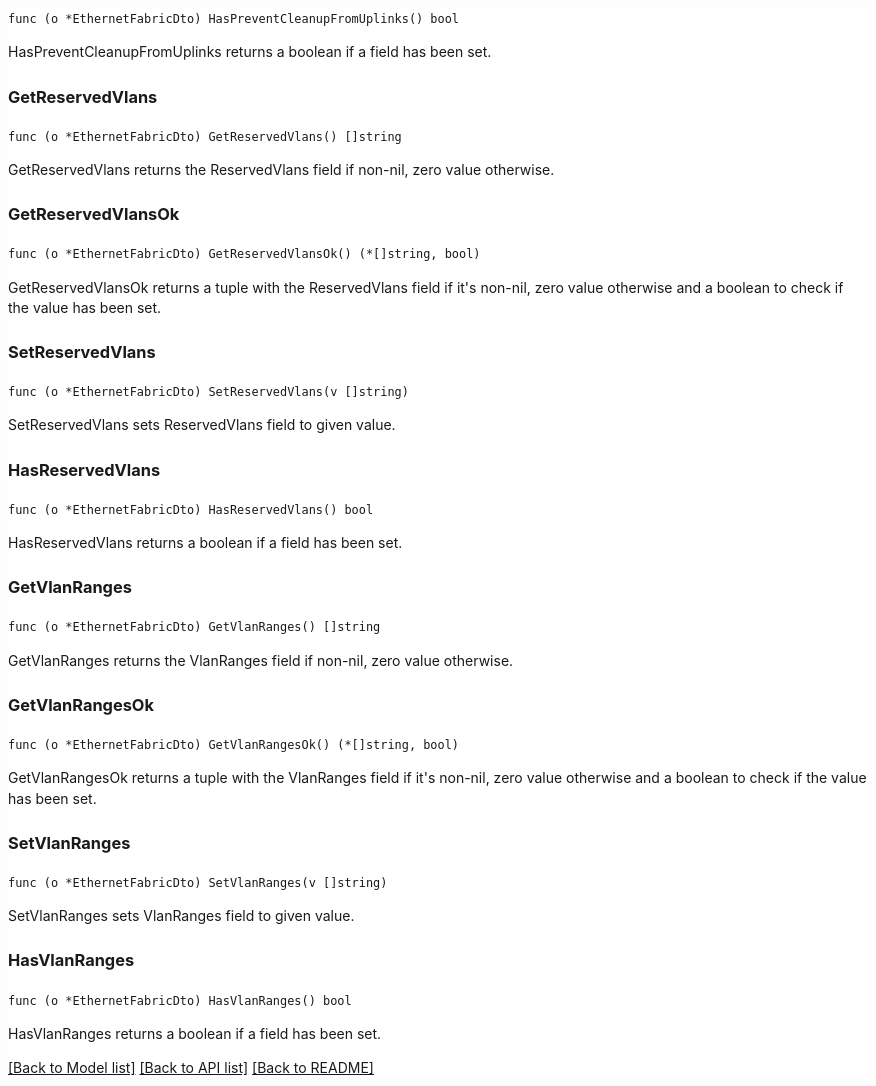 `func (o *EthernetFabricDto) HasPreventCleanupFromUplinks() bool`

HasPreventCleanupFromUplinks returns a boolean if a field has been set.

### GetReservedVlans

`func (o *EthernetFabricDto) GetReservedVlans() []string`

GetReservedVlans returns the ReservedVlans field if non-nil, zero value otherwise.

### GetReservedVlansOk

`func (o *EthernetFabricDto) GetReservedVlansOk() (*[]string, bool)`

GetReservedVlansOk returns a tuple with the ReservedVlans field if it's non-nil, zero value otherwise
and a boolean to check if the value has been set.

### SetReservedVlans

`func (o *EthernetFabricDto) SetReservedVlans(v []string)`

SetReservedVlans sets ReservedVlans field to given value.

### HasReservedVlans

`func (o *EthernetFabricDto) HasReservedVlans() bool`

HasReservedVlans returns a boolean if a field has been set.

### GetVlanRanges

`func (o *EthernetFabricDto) GetVlanRanges() []string`

GetVlanRanges returns the VlanRanges field if non-nil, zero value otherwise.

### GetVlanRangesOk

`func (o *EthernetFabricDto) GetVlanRangesOk() (*[]string, bool)`

GetVlanRangesOk returns a tuple with the VlanRanges field if it's non-nil, zero value otherwise
and a boolean to check if the value has been set.

### SetVlanRanges

`func (o *EthernetFabricDto) SetVlanRanges(v []string)`

SetVlanRanges sets VlanRanges field to given value.

### HasVlanRanges

`func (o *EthernetFabricDto) HasVlanRanges() bool`

HasVlanRanges returns a boolean if a field has been set.


[[Back to Model list]](../README.md#documentation-for-models) [[Back to API list]](../README.md#documentation-for-api-endpoints) [[Back to README]](../README.md)



